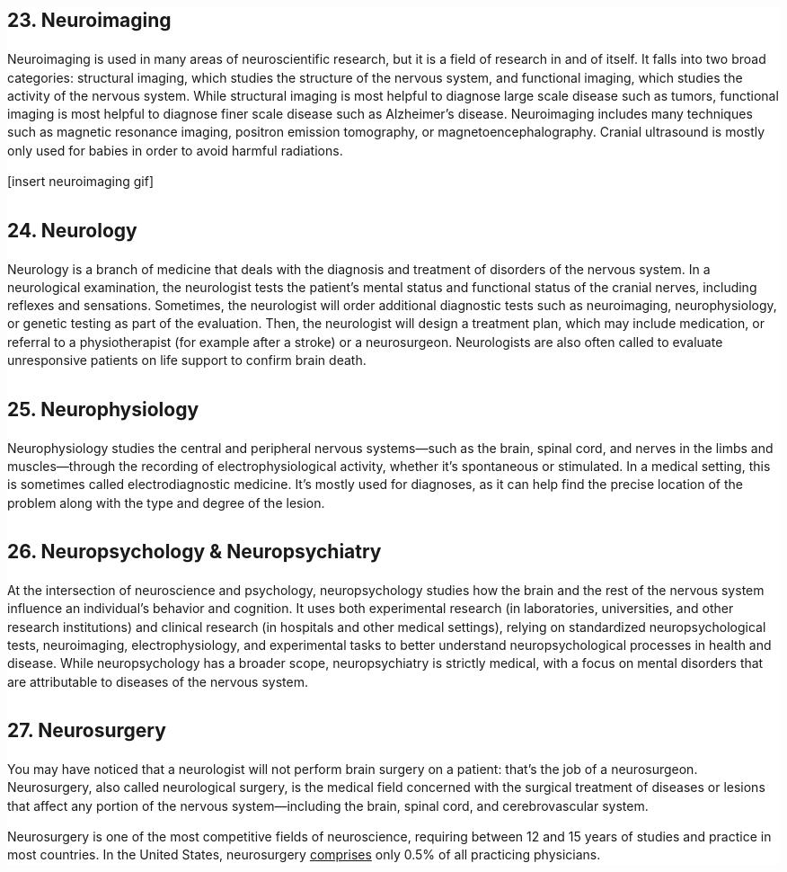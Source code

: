 ## 23. Neuroimaging

Neuroimaging is used in many areas of neuroscientific research, but it is a field of research in and of itself. It falls into two broad categories: structural imaging, which studies the structure of the nervous system, and functional imaging, which studies the activity of the nervous system. While structural imaging is most helpful to diagnose large scale disease such as tumors, functional imaging is most helpful to diagnose finer scale disease such as Alzheimer’s disease. Neuroimaging includes many techniques such as magnetic resonance imaging, positron emission tomography, or magnetoencephalography. Cranial ultrasound is mostly only used for babies in order to avoid harmful radiations.

[insert neuroimaging gif]
## 24. Neurology

Neurology is a branch of medicine that deals with the diagnosis and treatment of disorders of the nervous system. In a neurological examination, the neurologist tests the patient’s mental status and functional status of the cranial nerves, including reflexes and sensations. Sometimes, the neurologist will order additional diagnostic tests such as neuroimaging, neurophysiology, or genetic testing as part of the evaluation. Then, the neurologist will design a treatment plan, which may include medication, or referral to a physiotherapist (for example after a stroke) or a neurosurgeon. Neurologists are also often called to evaluate unresponsive patients on life support to confirm brain death.

## 25. Neurophysiology

Neurophysiology studies the central and peripheral nervous systems—such as the brain, spinal cord, and nerves in the limbs and muscles—through the recording of electrophysiological activity, whether it’s spontaneous or stimulated. In a medical setting, this is sometimes called electrodiagnostic medicine. It’s mostly used for diagnoses, as it can help find the precise location of the problem along with the type and degree of the lesion.

## 26. Neuropsychology & Neuropsychiatry

At the intersection of neuroscience and psychology, neuropsychology studies how the brain and the rest of the nervous system influence an individual’s behavior and cognition. It uses both experimental research (in laboratories, universities, and other research institutions) and clinical research (in hospitals and other medical settings), relying on standardized neuropsychological tests, neuroimaging, electrophysiology, and experimental tasks to better understand neuropsychological processes in health and disease. While neuropsychology has a broader scope, neuropsychiatry is strictly medical, with a focus on mental disorders that are attributable to diseases of the nervous system.

## 27. Neurosurgery

You may have noticed that a neurologist will not perform brain surgery on a patient: that’s the job of a neurosurgeon. Neurosurgery, also called neurological surgery, is the medical field concerned with the surgical treatment of diseases or lesions that affect any portion of the nervous system—including the brain, spinal cord, and cerebrovascular system.

Neurosurgery is one of the most competitive fields of neuroscience, requiring between 12 and 15 years of studies and practice in most countries. In the United States, neurosurgery [comprises](https://www.aans.org/pdf/Legislative/Neurosurgery#20IOM%20GME%20Paper%2012%2019%2012.pdf) only 0.5% of all practicing physicians.
